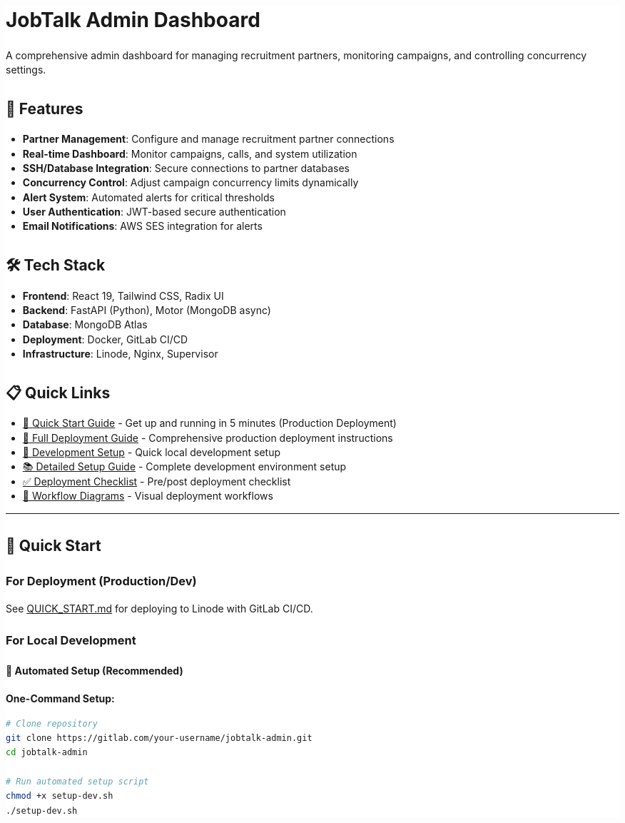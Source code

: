 # JobTalk Admin Dashboard

A comprehensive admin dashboard for managing recruitment partners, monitoring campaigns, and controlling concurrency settings.

## 🚀 Features

- **Partner Management**: Configure and manage recruitment partner connections
- **Real-time Dashboard**: Monitor campaigns, calls, and system utilization
- **SSH/Database Integration**: Secure connections to partner databases
- **Concurrency Control**: Adjust campaign concurrency limits dynamically
- **Alert System**: Automated alerts for critical thresholds
- **User Authentication**: JWT-based secure authentication
- **Email Notifications**: AWS SES integration for alerts

## 🛠️ Tech Stack

- **Frontend**: React 19, Tailwind CSS, Radix UI
- **Backend**: FastAPI (Python), Motor (MongoDB async)
- **Database**: MongoDB Atlas
- **Deployment**: Docker, GitLab CI/CD
- **Infrastructure**: Linode, Nginx, Supervisor

## 📋 Quick Links

- [🚀 Quick Start Guide](./QUICK_START.md) - Get up and running in 5 minutes (Production Deployment)
- [📖 Full Deployment Guide](./DEPLOYMENT.md) - Comprehensive production deployment instructions
- [🔧 Development Setup](#for-local-development) - Quick local development setup
- [📚 Detailed Setup Guide](./PROJECT_SETUP.md) - Complete development environment setup
- [✅ Deployment Checklist](./DEPLOYMENT_CHECKLIST.md) - Pre/post deployment checklist
- [🔄 Workflow Diagrams](./WORKFLOW.md) - Visual deployment workflows

---

## 🏃 Quick Start

### For Deployment (Production/Dev)

See [QUICK_START.md](./QUICK_START.md) for deploying to Linode with GitLab CI/CD.

### For Local Development

#### 🚀 Automated Setup (Recommended)

**One-Command Setup:**
```bash
# Clone repository
git clone https://gitlab.com/your-username/jobtalk-admin.git
cd jobtalk-admin

# Run automated setup script
chmod +x setup-dev.sh
./setup-dev.sh
```
